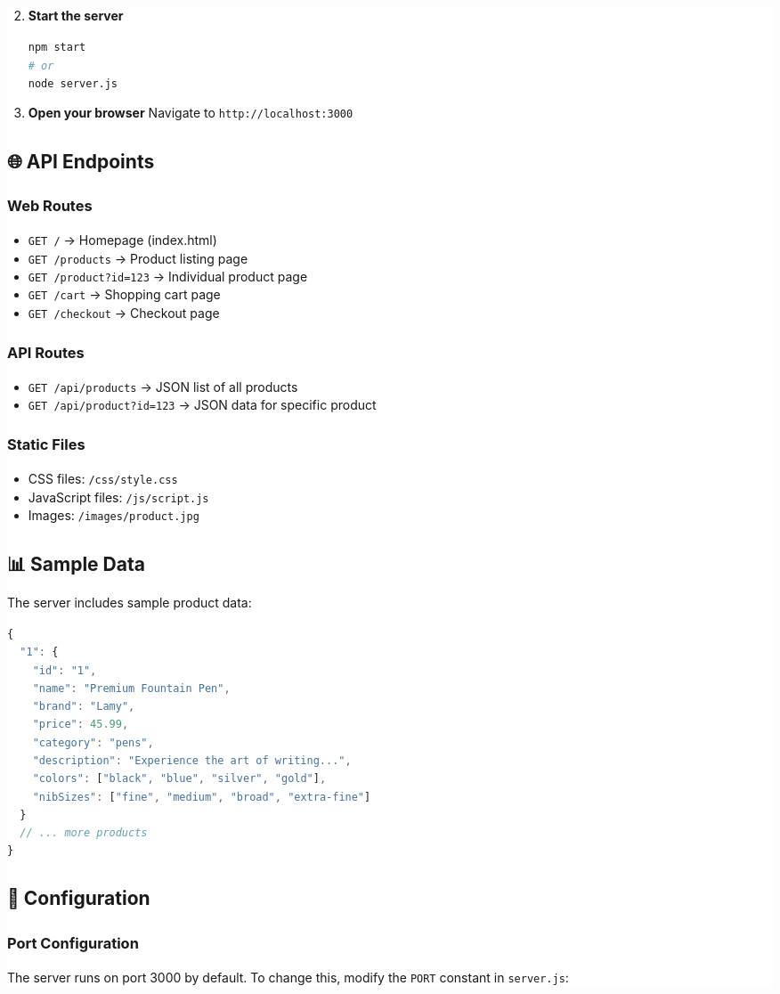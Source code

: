 2. **Start the server**
   ```bash
   npm start
   # or
   node server.js
   ```

3. **Open your browser**
   Navigate to `http://localhost:3000`

## 🌐 API Endpoints

### Web Routes
- `GET /` → Homepage (index.html)
- `GET /products` → Product listing page
- `GET /product?id=123` → Individual product page
- `GET /cart` → Shopping cart page
- `GET /checkout` → Checkout page

### API Routes
- `GET /api/products` → JSON list of all products
- `GET /api/product?id=123` → JSON data for specific product

### Static Files
- CSS files: `/css/style.css`
- JavaScript files: `/js/script.js`
- Images: `/images/product.jpg`

## 📊 Sample Data

The server includes sample product data:

```javascript
{
  "1": {
    "id": "1",
    "name": "Premium Fountain Pen",
    "brand": "Lamy",
    "price": 45.99,
    "category": "pens",
    "description": "Experience the art of writing...",
    "colors": ["black", "blue", "silver", "gold"],
    "nibSizes": ["fine", "medium", "broad", "extra-fine"]
  }
  // ... more products
}
```

## 🔧 Configuration

### Port Configuration
The server runs on port 3000 by default. To change this, modify the `PORT` constant in `server.js`:
